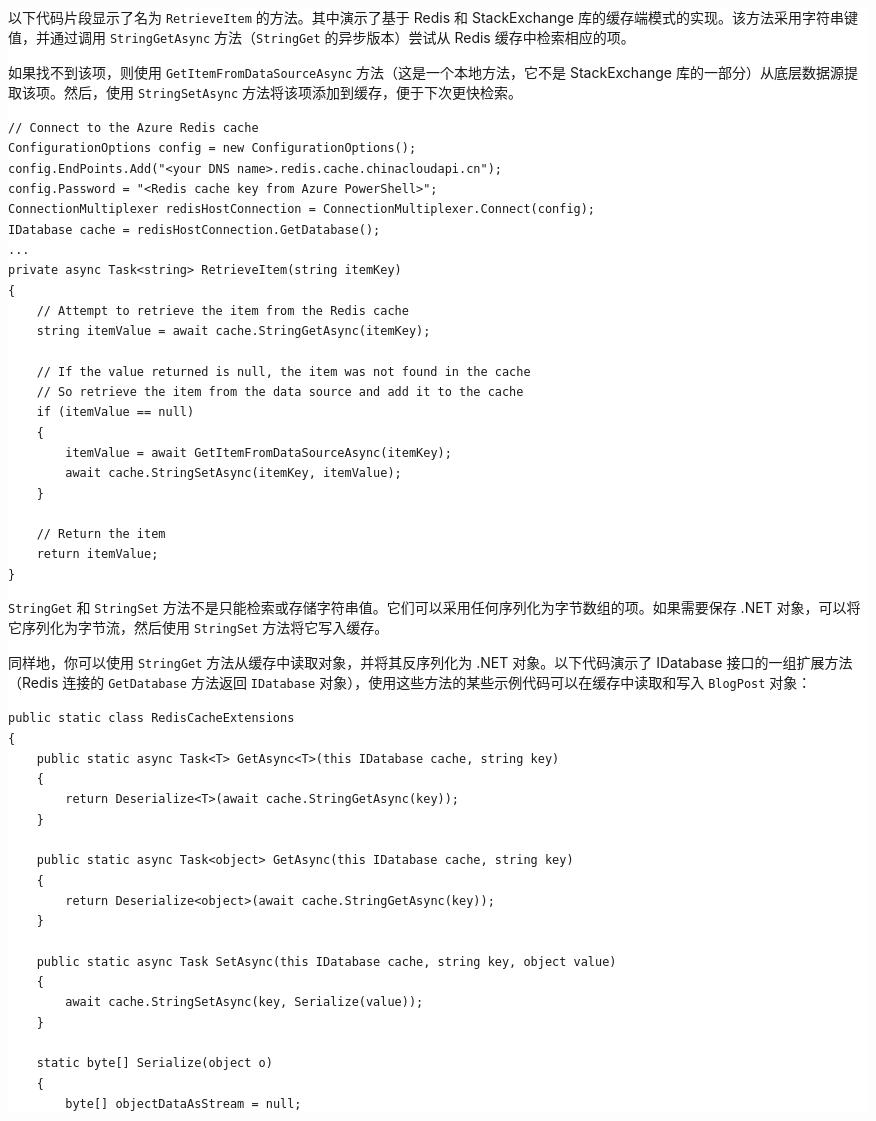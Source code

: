 以下代码片段显示了名为 `RetrieveItem` 的方法。其中演示了基于 Redis 和 StackExchange 库的缓存端模式的实现。该方法采用字符串键值，并通过调用 `StringGetAsync` 方法（`StringGet` 的异步版本）尝试从 Redis 缓存中检索相应的项。

如果找不到该项，则使用 `GetItemFromDataSourceAsync` 方法（这是一个本地方法，它不是 StackExchange 库的一部分）从底层数据源提取该项。然后，使用 `StringSetAsync` 方法将该项添加到缓存，便于下次更快检索。


    // Connect to the Azure Redis cache
    ConfigurationOptions config = new ConfigurationOptions();
    config.EndPoints.Add("<your DNS name>.redis.cache.chinacloudapi.cn");
    config.Password = "<Redis cache key from Azure PowerShell>";
    ConnectionMultiplexer redisHostConnection = ConnectionMultiplexer.Connect(config);
    IDatabase cache = redisHostConnection.GetDatabase();
    ...
    private async Task<string> RetrieveItem(string itemKey)
    {
        // Attempt to retrieve the item from the Redis cache
        string itemValue = await cache.StringGetAsync(itemKey);
    
        // If the value returned is null, the item was not found in the cache
        // So retrieve the item from the data source and add it to the cache
        if (itemValue == null)
        {
            itemValue = await GetItemFromDataSourceAsync(itemKey);
            await cache.StringSetAsync(itemKey, itemValue);
        }
    
        // Return the item
        return itemValue;
    }


`StringGet` 和 `StringSet` 方法不是只能检索或存储字符串值。它们可以采用任何序列化为字节数组的项。如果需要保存 .NET 对象，可以将它序列化为字节流，然后使用 `StringSet` 方法将它写入缓存。

同样地，你可以使用 `StringGet` 方法从缓存中读取对象，并将其反序列化为 .NET 对象。以下代码演示了 IDatabase 接口的一组扩展方法（Redis 连接的 `GetDatabase` 方法返回 `IDatabase` 对象），使用这些方法的某些示例代码可以在缓存中读取和写入 `BlogPost` 对象：


    public static class RedisCacheExtensions
    {
        public static async Task<T> GetAsync<T>(this IDatabase cache, string key)
        {
            return Deserialize<T>(await cache.StringGetAsync(key));
        }
    
        public static async Task<object> GetAsync(this IDatabase cache, string key)
        {
            return Deserialize<object>(await cache.StringGetAsync(key));
        }
    
        public static async Task SetAsync(this IDatabase cache, string key, object value)
        {
            await cache.StringSetAsync(key, Serialize(value));
        }
    
        static byte[] Serialize(object o)
        {
            byte[] objectDataAsStream = null;
    